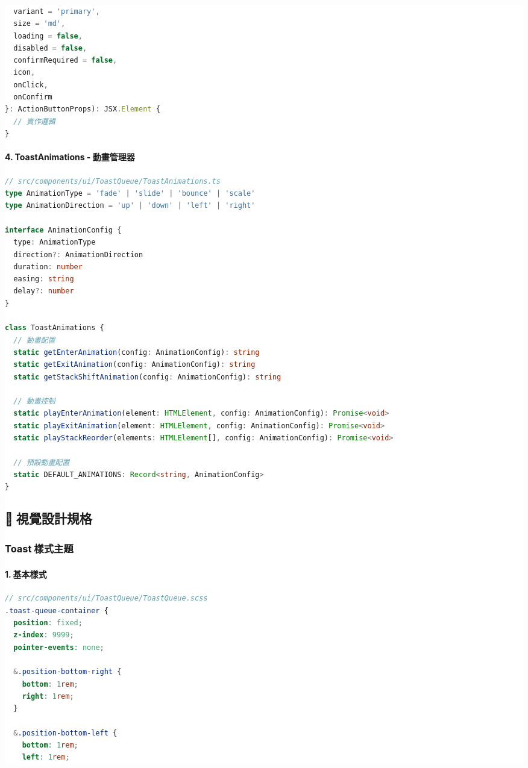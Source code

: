 ```typescript
  variant = 'primary',
  size = 'md',
  loading = false,
  disabled = false,
  confirmRequired = false,
  icon,
  onClick,
  onConfirm
}: ActionButtonProps): JSX.Element {
  // 實作邏輯
}
```

#### 4. ToastAnimations - 動畫管理器
```typescript
// src/components/ui/ToastQueue/ToastAnimations.ts
type AnimationType = 'fade' | 'slide' | 'bounce' | 'scale'
type AnimationDirection = 'up' | 'down' | 'left' | 'right'

interface AnimationConfig {
  type: AnimationType
  direction?: AnimationDirection
  duration: number
  easing: string
  delay?: number
}

class ToastAnimations {
  // 動畫配置
  static getEnterAnimation(config: AnimationConfig): string
  static getExitAnimation(config: AnimationConfig): string
  static getStackShiftAnimation(config: AnimationConfig): string
  
  // 動畫控制
  static playEnterAnimation(element: HTMLElement, config: AnimationConfig): Promise<void>
  static playExitAnimation(element: HTMLElement, config: AnimationConfig): Promise<void>
  static playStackReorder(elements: HTMLElement[], config: AnimationConfig): Promise<void>
  
  // 預設動畫配置
  static DEFAULT_ANIMATIONS: Record<string, AnimationConfig>
}
```

## 🎨 視覺設計規格

### Toast 樣式主題

#### 1. 基本樣式
```scss
// src/components/ui/ToastQueue/ToastQueue.scss
.toast-queue-container {
  position: fixed;
  z-index: 9999;
  pointer-events: none;
  
  &.position-bottom-right {
    bottom: 1rem;
    right: 1rem;
  }
  
  &.position-bottom-left {
    bottom: 1rem;
    left: 1rem;
```